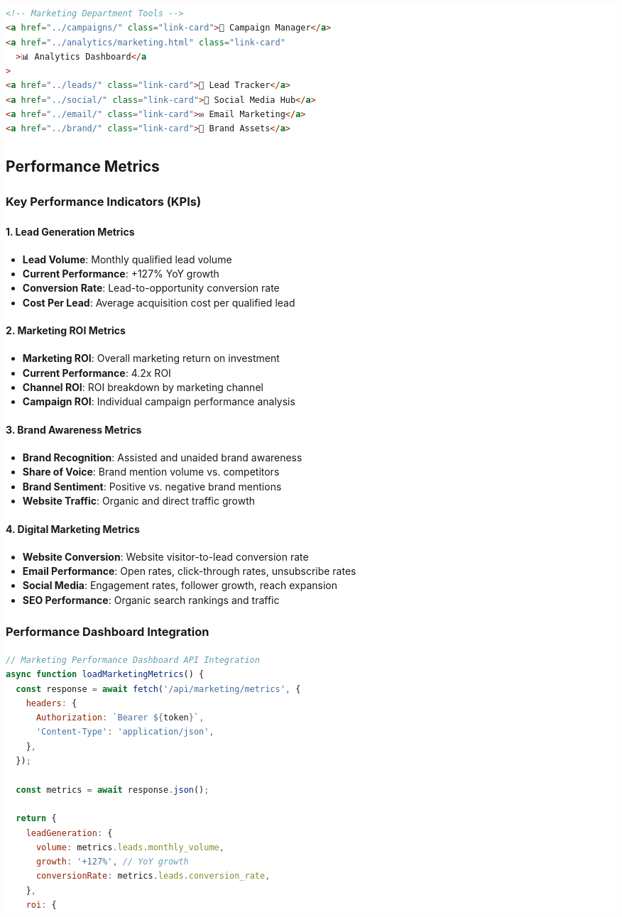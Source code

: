 ```html
<!-- Marketing Department Tools -->
<a href="../campaigns/" class="link-card">📢 Campaign Manager</a>
<a href="../analytics/marketing.html" class="link-card"
  >📊 Analytics Dashboard</a
>
<a href="../leads/" class="link-card">🎯 Lead Tracker</a>
<a href="../social/" class="link-card">📱 Social Media Hub</a>
<a href="../email/" class="link-card">✉️ Email Marketing</a>
<a href="../brand/" class="link-card">🎨 Brand Assets</a>
```

## Performance Metrics

### Key Performance Indicators (KPIs)

#### 1. **Lead Generation Metrics**

- **Lead Volume**: Monthly qualified lead volume
- **Current Performance**: +127% YoY growth
- **Conversion Rate**: Lead-to-opportunity conversion rate
- **Cost Per Lead**: Average acquisition cost per qualified lead

#### 2. **Marketing ROI Metrics**

- **Marketing ROI**: Overall marketing return on investment
- **Current Performance**: 4.2x ROI
- **Channel ROI**: ROI breakdown by marketing channel
- **Campaign ROI**: Individual campaign performance analysis

#### 3. **Brand Awareness Metrics**

- **Brand Recognition**: Assisted and unaided brand awareness
- **Share of Voice**: Brand mention volume vs. competitors
- **Brand Sentiment**: Positive vs. negative brand mentions
- **Website Traffic**: Organic and direct traffic growth

#### 4. **Digital Marketing Metrics**

- **Website Conversion**: Website visitor-to-lead conversion rate
- **Email Performance**: Open rates, click-through rates, unsubscribe rates
- **Social Media**: Engagement rates, follower growth, reach expansion
- **SEO Performance**: Organic search rankings and traffic

### Performance Dashboard Integration

```javascript
// Marketing Performance Dashboard API Integration
async function loadMarketingMetrics() {
  const response = await fetch('/api/marketing/metrics', {
    headers: {
      Authorization: `Bearer ${token}`,
      'Content-Type': 'application/json',
    },
  });

  const metrics = await response.json();

  return {
    leadGeneration: {
      volume: metrics.leads.monthly_volume,
      growth: '+127%', // YoY growth
      conversionRate: metrics.leads.conversion_rate,
    },
    roi: {
```